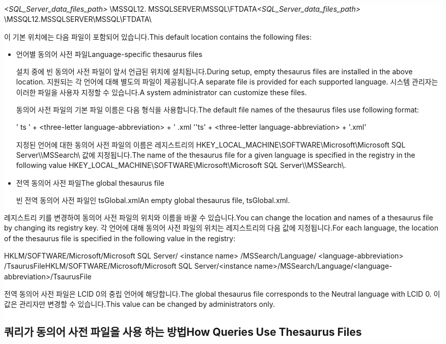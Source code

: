  <span data-ttu-id="c9f79-133">*<SQL_Server_data_files_path>* \MSSQL12. MSSQLSERVER\MSSQL\FTDATA</span><span class="sxs-lookup"><span data-stu-id="c9f79-133">*<SQL_Server_data_files_path>* \MSSQL12.MSSQLSERVER\MSSQL\FTDATA</span></span>\  
  
 <span data-ttu-id="c9f79-134">이 기본 위치에는 다음 파일이 포함되어 있습니다.</span><span class="sxs-lookup"><span data-stu-id="c9f79-134">This default location contains the following files:</span></span>  
  
-   <span data-ttu-id="c9f79-135">언어별 동의어 사전 파일</span><span class="sxs-lookup"><span data-stu-id="c9f79-135">Language-specific thesaurus files</span></span>  
  
     <span data-ttu-id="c9f79-136">설치 중에 빈 동의어 사전 파일이 앞서 언급된 위치에 설치됩니다.</span><span class="sxs-lookup"><span data-stu-id="c9f79-136">During setup, empty thesaurus files are installed in the above location.</span></span> <span data-ttu-id="c9f79-137">지원되는 각 언어에 대해 별도의 파일이 제공됩니다.</span><span class="sxs-lookup"><span data-stu-id="c9f79-137">A separate file is provided for each supported language.</span></span> <span data-ttu-id="c9f79-138">시스템 관리자는 이러한 파일을 사용자 지정할 수 있습니다.</span><span class="sxs-lookup"><span data-stu-id="c9f79-138">A system administrator can customize these files.</span></span>  
  
     <span data-ttu-id="c9f79-139">동의어 사전 파일의 기본 파일 이름은 다음 형식을 사용합니다.</span><span class="sxs-lookup"><span data-stu-id="c9f79-139">The default file names of the thesaurus files use following format:</span></span>  
  
     <span data-ttu-id="c9f79-140">' ts ' + \<three-letter language-abbreviation> + ' .xml '</span><span class="sxs-lookup"><span data-stu-id="c9f79-140">'ts' + \<three-letter language-abbreviation> + '.xml'</span></span>  
  
     <span data-ttu-id="c9f79-141">지정된 언어에 대한 동의어 사전 파일의 이름은 레지스트리의 HKEY_LOCAL_MACHINE\SOFTWARE\Microsoft\Microsoft SQL Server\\<instance-name>\MSSearch\\<language-abbrev> 값에 지정됩니다.</span><span class="sxs-lookup"><span data-stu-id="c9f79-141">The name of the thesaurus file for a given language is specified in the registry in the following value HKEY_LOCAL_MACHINE\SOFTWARE\Microsoft\Microsoft SQL Server\\<instance-name>\MSSearch\\<language-abbrev>.</span></span>  
  
-   <span data-ttu-id="c9f79-142">전역 동의어 사전 파일</span><span class="sxs-lookup"><span data-stu-id="c9f79-142">The global thesaurus file</span></span>  
  
     <span data-ttu-id="c9f79-143">빈 전역 동의어 사전 파일인 tsGlobal.xml</span><span class="sxs-lookup"><span data-stu-id="c9f79-143">An empty global thesaurus file, tsGlobal.xml.</span></span>  
  
 <span data-ttu-id="c9f79-144">레지스트리 키를 변경하여 동의어 사전 파일의 위치와 이름을 바꿀 수 있습니다.</span><span class="sxs-lookup"><span data-stu-id="c9f79-144">You can change the location and names of a thesaurus file by changing its registry key.</span></span> <span data-ttu-id="c9f79-145">각 언어에 대해 동의어 사전 파일의 위치는 레지스트리의 다음 값에 지정됩니다.</span><span class="sxs-lookup"><span data-stu-id="c9f79-145">For each language, the location of the thesaurus file is specified in the following value in the registry:</span></span>  
  
 <span data-ttu-id="c9f79-146">HKLM/SOFTWARE/Microsoft/Microsoft SQL Server/ \<instance name> /MSSearch/Language/ \<language-abbreviation> /TsaurusFile</span><span class="sxs-lookup"><span data-stu-id="c9f79-146">HKLM/SOFTWARE/Microsoft/Microsoft SQL Server/\<instance name>/MSSearch/Language/\<language-abbreviation>/TsaurusFile</span></span>  
  
 <span data-ttu-id="c9f79-147">전역 동의어 사전 파일은 LCID 0의 중립 언어에 해당합니다.</span><span class="sxs-lookup"><span data-stu-id="c9f79-147">The global thesaurus file corresponds to the Neutral language with LCID 0.</span></span> <span data-ttu-id="c9f79-148">이 값은 관리자만 변경할 수 있습니다.</span><span class="sxs-lookup"><span data-stu-id="c9f79-148">This value can be changed by administrators only.</span></span>  
  
  
##  <a name="how-queries-use-thesaurus-files"></a><a name="how_queries_use_tf"></a><span data-ttu-id="c9f79-149">쿼리가 동의어 사전 파일을 사용 하는 방법</span><span class="sxs-lookup"><span data-stu-id="c9f79-149">How Queries Use Thesaurus Files</span></span>  